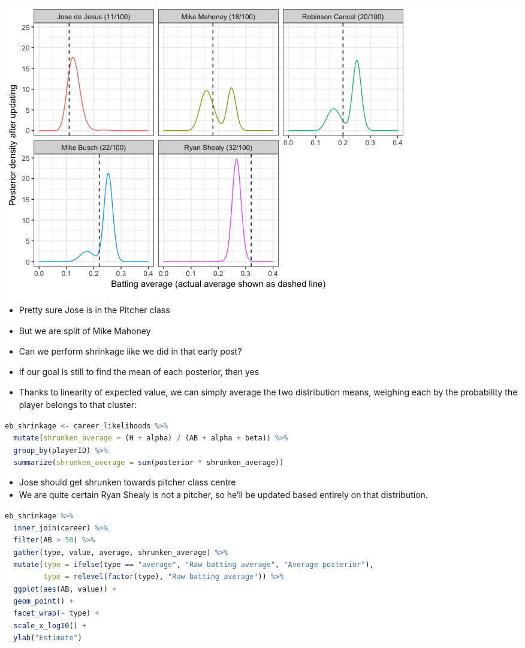 ![](07_understanding_mixture_models_files/figure-html/unnamed-chunk-25-1.png)

- Pretty sure Jose is in the Pitcher class
- But we are split of Mike Mahoney

- Can we perform shrinkage like we did in that early post?
- If our goal is still to find the mean of each posterior, then yes
- Thanks to linearity of expected value, we can simply average the two distribution means, weighing each by the probability the player belongs to that cluster:


```r
eb_shrinkage <- career_likelihoods %>%
  mutate(shrunken_average = (H + alpha) / (AB + alpha + beta)) %>%
  group_by(playerID) %>%
  summarize(shrunken_average = sum(posterior * shrunken_average))
```

- Jose should get shrunken towards pitcher class centre
- We are quite certain Ryan Shealy is not a pitcher, so he’ll be updated based entirely on that distribution.


```r
eb_shrinkage %>%
  inner_join(career) %>%
  filter(AB > 50) %>%
  gather(type, value, average, shrunken_average) %>%
  mutate(type = ifelse(type == "average", "Raw batting average", "Average posterior"),
         type = relevel(factor(type), "Raw batting average")) %>%
  ggplot(aes(AB, value)) +
  geom_point() +
  facet_wrap(~ type) +
  scale_x_log10() +
  ylab("Estimate")
```
